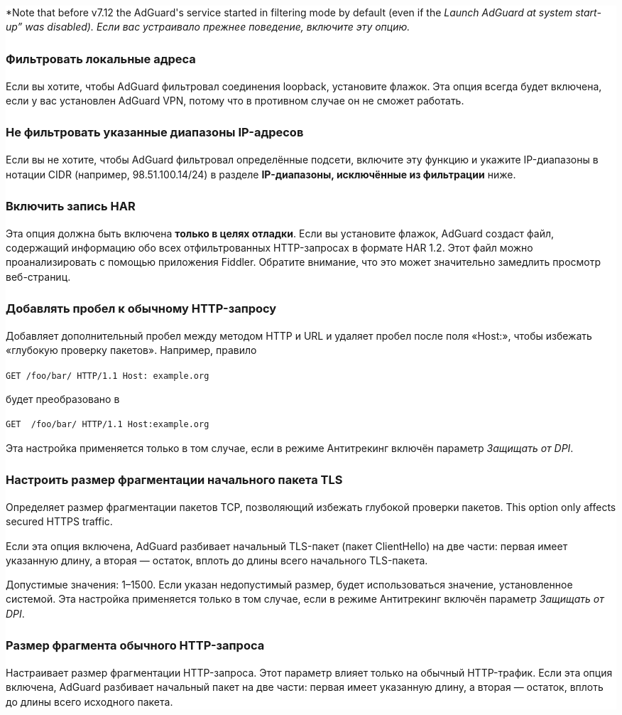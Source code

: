 *Note that before v7.12 the AdGuard's service started in filtering mode by default (even if the *Launch AdGuard at system start-up” was disabled). Если вас устраивало прежнее поведение, включите эту опцию.*

### Фильтровать локальные адреса

Если вы хотите, чтобы AdGuard фильтровал соединения loopback, установите флажок. Эта опция всегда будет включена, если у вас установлен AdGuard VPN, потому что в противном случае он не сможет работать.

### Не фильтровать указанные диапазоны IP-адресов

Если вы не хотите, чтобы AdGuard фильтровал определённые подсети, включите эту функцию и укажите IP-диапазоны в нотации CIDR (например, 98.51.100.14/24) в разделе **IP-диапазоны, исключённые из фильтрации** ниже.

### Включить запись HAR

Эта опция должна быть включена **только в целях отладки**. Если вы установите флажок, AdGuard создаст файл, содержащий информацию обо всех отфильтрованных HTTP-запросах в формате HAR 1.2. Этот файл можно проанализировать с помощью приложения Fiddler. Обратите внимание, что это может значительно замедлить просмотр веб-страниц.

### Добавлять пробел к обычному HTTP-запросу

Добавляет дополнительный пробел между методом HTTP и URL и удаляет пробел после поля «Host:», чтобы избежать «глубокую проверку пакетов». Например, правило

`GET /foo/bar/ HTTP/1.1
Host: example.org`

будет преобразовано в

`GET  /foo/bar/ HTTP/1.1
Host:example.org`

Эта настройка применяется только в том случае, если в режиме Антитрекинг включён параметр *Защищать от DPI*.

### Настроить размер фрагментации начального пакета TLS

Определяет размер фрагментации пакетов TCP, позволяющий избежать глубокой проверки пакетов. This option only affects secured HTTPS traffic.

Если эта опция включена, AdGuard разбивает начальный TLS-пакет (пакет ClientHello) на две части: первая имеет указанную длину, а вторая — остаток, вплоть до длины всего начального TLS-пакета.

Допустимые значения: 1–1500. Если указан недопустимый размер, будет использоваться значение, установленное системой. Эта настройка применяется только в том случае, если в режиме Антитрекинг включён параметр *Защищать от DPI*.

### Размер фрагмента обычного HTTP-запроса

Настраивает размер фрагментации HTTP-запроса. Этот параметр влияет только на обычный HTTP-трафик. Если эта опция включена, AdGuard разбивает начальный пакет на две части: первая имеет указанную длину, а вторая — остаток, вплоть до длины всего исходного пакета.
